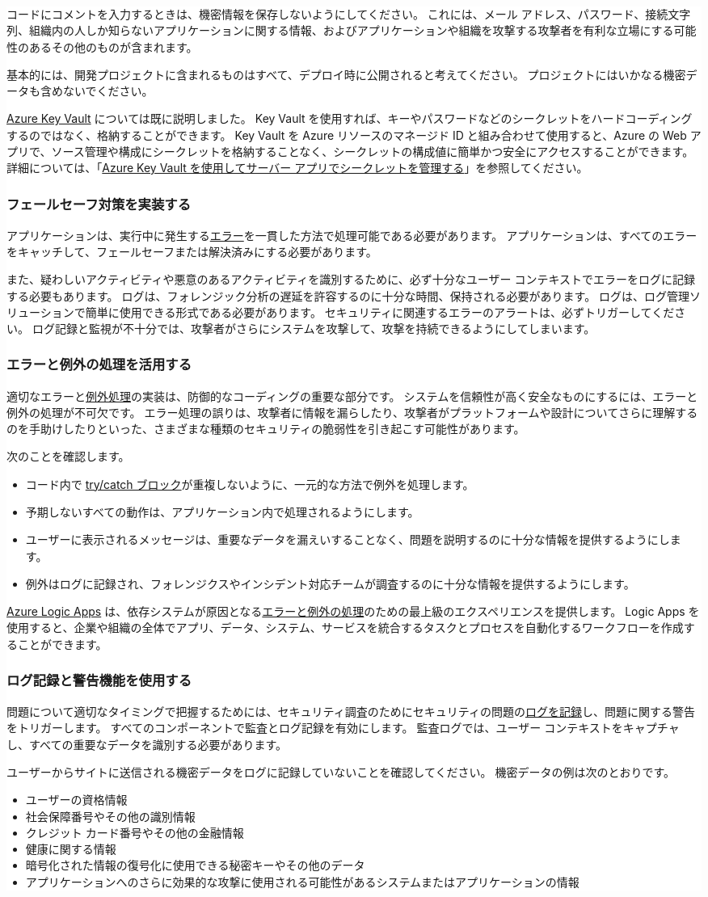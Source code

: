 コードにコメントを入力するときは、機密情報を保存しないようにしてください。 これには、メール アドレス、パスワード、接続文字列、組織内の人しか知らないアプリケーションに関する情報、およびアプリケーションや組織を攻撃する攻撃者を有利な立場にする可能性のあるその他のものが含まれます。

基本的には、開発プロジェクトに含まれるものはすべて、デプロイ時に公開されると考えてください。 プロジェクトにはいかなる機密データも含めないでください。

[Azure Key Vault](https://docs.microsoft.com/azure/key-vault/key-vault-whatis) については既に説明しました。 Key Vault を使用すれば、キーやパスワードなどのシークレットをハードコーディングするのではなく、格納することができます。 Key Vault を Azure リソースのマネージド ID と組み合わせて使用すると、Azure の Web アプリで、ソース管理や構成にシークレットを格納することなく、シークレットの構成値に簡単かつ安全にアクセスすることができます。 詳細については、「[Azure Key Vault を使用してサーバー アプリでシークレットを管理する](https://docs.microsoft.com/learn/modules/manage-secrets-with-azure-key-vault/)」を参照してください。

### <a name="implement-fail-safe-measures"></a>フェールセーフ対策を実装する

アプリケーションは、実行中に発生する[エラー](https://docs.microsoft.com/dotnet/standard/exceptions/)を一貫した方法で処理可能である必要があります。 アプリケーションは、すべてのエラーをキャッチして、フェールセーフまたは解決済みにする必要があります。

また、疑わしいアクティビティや悪意のあるアクティビティを識別するために、必ず十分なユーザー コンテキストでエラーをログに記録する必要もあります。 ログは、フォレンジック分析の遅延を許容するのに十分な時間、保持される必要があります。 ログは、ログ管理ソリューションで簡単に使用できる形式である必要があります。 セキュリティに関連するエラーのアラートは、必ずトリガーしてください。 ログ記録と監視が不十分では、攻撃者がさらにシステムを攻撃して、攻撃を持続できるようにしてしまいます。

### <a name="take-advantage-of-error-and-exception-handling"></a>エラーと例外の処理を活用する

適切なエラーと[例外処理](https://docs.microsoft.com/dotnet/standard/exceptions/best-practices-for-exceptions)の実装は、防御的なコーディングの重要な部分です。 システムを信頼性が高く安全なものにするには、エラーと例外の処理が不可欠です。 エラー処理の誤りは、攻撃者に情報を漏らしたり、攻撃者がプラットフォームや設計についてさらに理解するのを手助けしたりといった、さまざまな種類のセキュリティの脆弱性を引き起こす可能性があります。

次のことを確認します。

- コード内で [try/catch ブロック](https://docs.microsoft.com/dotnet/standard/exceptions/how-to-use-the-try-catch-block-to-catch-exceptions)が重複しないように、一元的な方法で例外を処理します。

- 予期しないすべての動作は、アプリケーション内で処理されるようにします。

- ユーザーに表示されるメッセージは、重要なデータを漏えいすることなく、問題を説明するのに十分な情報を提供するようにします。

- 例外はログに記録され、フォレンジクスやインシデント対応チームが調査するのに十分な情報を提供するようにします。

[Azure Logic Apps](https://docs.microsoft.com/azure/logic-apps/logic-apps-overview) は、依存システムが原因となる[エラーと例外の処理](https://docs.microsoft.com/azure/logic-apps/logic-apps-exception-handling)のための最上級のエクスペリエンスを提供します。 Logic Apps を使用すると、企業や組織の全体でアプリ、データ、システム、サービスを統合するタスクとプロセスを自動化するワークフローを作成することができます。

### <a name="use-logging-and-alerting"></a>ログ記録と警告機能を使用する

問題について適切なタイミングで把握するためには、セキュリティ調査のためにセキュリティの問題の[ログを記録](https://docs.microsoft.com/aspnet/core/fundamentals/logging/?view=aspnetcore-2.1)し、問題に関する警告をトリガーします。 すべてのコンポーネントで監査とログ記録を有効にします。 監査ログでは、ユーザー コンテキストをキャプチャし、すべての重要なデータを識別する必要があります。

ユーザーからサイトに送信される機密データをログに記録していないことを確認してください。 機密データの例は次のとおりです。

- ユーザーの資格情報
- 社会保障番号やその他の識別情報
- クレジット カード番号やその他の金融情報
- 健康に関する情報
- 暗号化された情報の復号化に使用できる秘密キーやその他のデータ
- アプリケーションへのさらに効果的な攻撃に使用される可能性があるシステムまたはアプリケーションの情報
